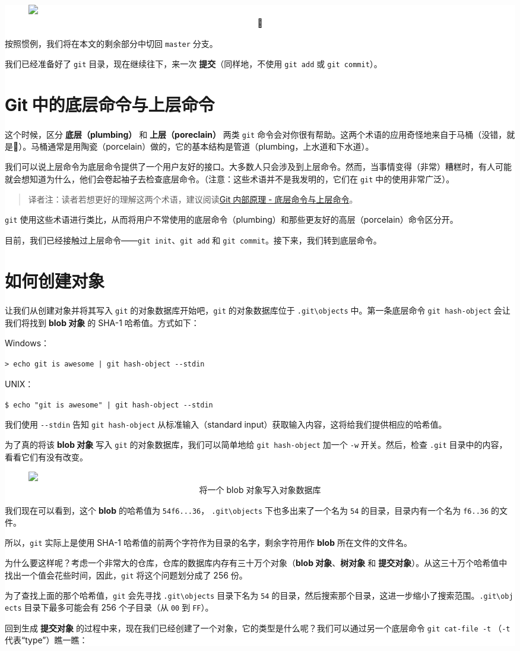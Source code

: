 <figure>
    <img src="https://www.freecodecamp.org/news/content/images/2020/12/image-112.png">
    <figcaption style="text-align: center">🍌</figcaption>
</figure>

按照惯例，我们将在本文的剩余部分中切回 `master` 分支。

我们已经准备好了 `git` 目录，现在继续往下，来一次 **提交**（同样地，不使用 `git add` 或 `git commit`）。

# Git 中的底层命令与上层命令

这个时候，区分 **底层（plumbing）** 和 **上层（poreclain）** 两类 `git` 命令会对你很有帮助。这两个术语的应用奇怪地来自于马桶（没错，就是🚽）。马桶通常是用陶瓷（porcelain）做的，它的基本结构是管道（plumbing，上水道和下水道）。

我们可以说上层命令为底层命令提供了一个用户友好的接口。大多数人只会涉及到上层命令。然而，当事情变得（非常）糟糕时，有人可能就会想知道为什么，他们会卷起袖子去检查底层命令。（注意：这些术语并不是我发明的，它们在 `git` 中的使用非常广泛）。

> 译者注：读者若想更好的理解这两个术语，建议阅读[Git 内部原理 - 底层命令与上层命令](https://git-scm.com/book/zh/v2/Git-内部原理-底层命令与上层命令)。

`git` 使用这些术语进行类比，从而将用户不常使用的底层命令（plumbing）和那些更友好的高层（porcelain）命令区分开。

目前，我们已经接触过上层命令——`git init`、`git add` 和 `git commit`。接下来，我们转到底层命令。

# 如何创建对象

让我们从创建对象并将其写入 `git` 的对象数据库开始吧，`git` 的对象数据库位于 `.git\objects` 中。第一条底层命令 `git hash-object` 会让我们将找到 **blob 对象** 的 SHA-1 哈希值。方式如下：

Windows：

`> echo git is awesome | git hash-object --stdin`

UNIX：

`$ echo "git is awesome" | git hash-object --stdin`

我们使用 `--stdin` 告知 `git hash-object` 从标准输入（standard input）获取输入内容，这将给我们提供相应的哈希值。

为了真的将该 **blob 对象** 写入 `git` 的对象数据库，我们可以简单地给 `git hash-object` 加一个 `-w` 开关。然后，检查 `.git` 目录中的内容，看看它们有没有改变。

<figure>
    <img src="https://www.freecodecamp.org/news/content/images/2020/12/image-113.png">
    <figcaption style="text-align: center">将一个 blob 对象写入对象数据库</figcaption>
</figure>

我们现在可以看到，这个 **blob** 的哈希值为 `54f6...36`， `.git\objects` 下也多出来了一个名为 `54` 的目录，目录内有一个名为 `f6..36` 的文件。

所以，`git` 实际上是使用 SHA-1 哈希值的前两个字符作为目录的名字，剩余字符用作 **blob** 所在文件的文件名。

为什么要这样呢？考虑一个非常大的仓库，仓库的数据库内存有三十万个对象（**blob 对象**、**树对象** 和 **提交对象**）。从这三十万个哈希值中找出一个值会花些时间，因此，`git` 将这个问题划分成了 256 份。

为了查找上面的那个哈希值，`git` 会先寻找 `.git\objects` 目录下名为 `54` 的目录，然后搜索那个目录，这进一步缩小了搜索范围。`.git\objects` 目录下最多可能会有 256 个子目录（从 `00` 到 `FF`）。

回到生成 **提交对象** 的过程中来，现在我们已经创建了一个对象，它的类型是什么呢？我们可以通过另一个底层命令 `git cat-file -t` （`-t` 代表“type”）瞧一瞧：
